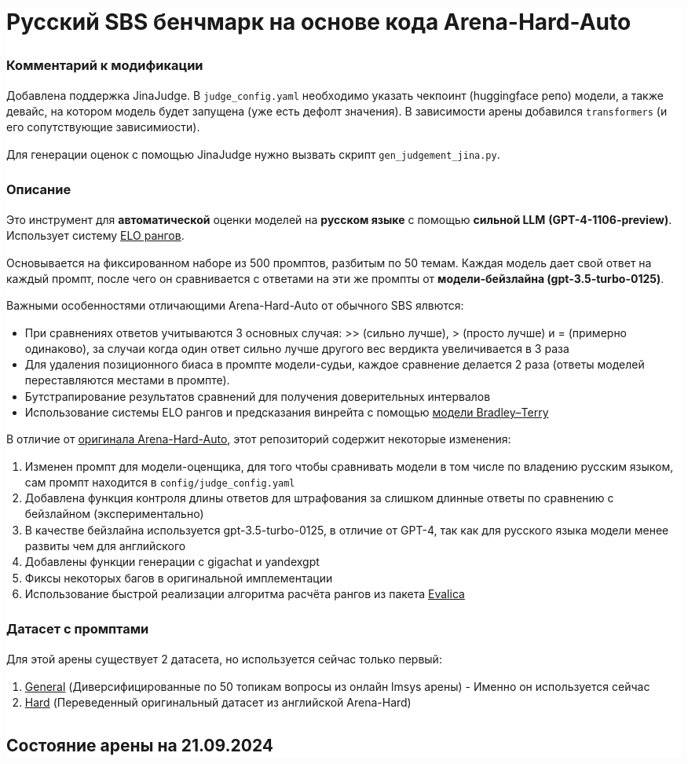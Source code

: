 # Русский SBS бенчмарк на основе кода Arena-Hard-Auto

### Комментарий к модификации
Добавлена поддержка JinaJudge. В `judge_config.yaml` необходимо указать чекпоинт (huggingface репо) модели, а также девайс, на котором модель будет запущена (уже есть дефолт значения). В зависимости арены добавился `transformers` (и его сопутствующие зависимиости).

Для генерации оценок с помощью JinaJudge нужно вызвать скрипт `gen_judgement_jina.py`.

### Описание
Это инструмент для **автоматической** оценки моделей на **русском языке** с помощью **сильной LLM** **(GPT-4-1106-preview)**. Использует систему [ELO рангов](https://ru.wikipedia.org/wiki/Рейтинг_Эло).

Основывается на фиксированном наборе из 500 промптов, разбитым по 50 темам. Каждая модель дает свой ответ на каждый промпт,
после чего он сравнивается с ответами на эти же промпты от **модели-бейзлайна (gpt-3.5-turbo-0125)**.

Важными особенностями отличающими Arena-Hard-Auto от обычного SBS ялвются:
- При сравнениях ответов учитываются 3 основных случая: >> (сильно лучше), > (просто лучше) и = (примерно одинаково), за случаи когда один ответ сильно лучше другого вес вердикта увеличивается в 3 раза
- Для удаления позиционного биаса в промпте модели-судьи, каждое сравнение делается 2 раза (ответы моделей переставляются местами в промпте).
- Бутстрапирование результатов сравнений для получения доверительных интервалов
- Использование системы ELO рангов и предсказания винрейта с помощью [модели Bradley–Terry](https://en.wikipedia.org/wiki/Bradley–Terry_model)

В отличие от [оригинала Arena-Hard-Auto](https://github.com/lm-sys/arena-hard-auto), этот репозиторий содержит некоторые изменения:
1. Изменен промпт для модели-оценщика, для того чтобы сравнивать модели в том числе по владению русским языком, сам промпт находится в `config/judge_config.yaml`
2. Добавлена функция контроля длины ответов для штрафования за слишком длинные ответы по сравнению с бейзлайном (экспериментально)
3. В качестве бейзлайна используется gpt-3.5-turbo-0125, в отличие от GPT-4, так как для русского языка модели менее развиты чем для английского
4. Добавлены функции генерации с gigachat и yandexgpt
5. Фиксы некоторых багов в оригинальной имплементации
6. Использование быстрой реализации алгоритма расчёта рангов из пакета [Evalica](https://github.com/dustalov/evalica)

### Датасет с промптами
Для этой арены существует 2 датасета, но используется сейчас только первый:
1. [General](https://huggingface.co/datasets/Vikhrmodels/ru-arena-general) (Диверсифицированные по 50 топикам вопросы из онлайн lmsys арены) - Именно он используется сейчас
2. [Hard](https://huggingface.co/datasets/Vikhrmodels/ru-arena-hard) (Переведенный оригинальный датасет из английской Arena-Hard)

## Состояние арены на 21.09.2024
